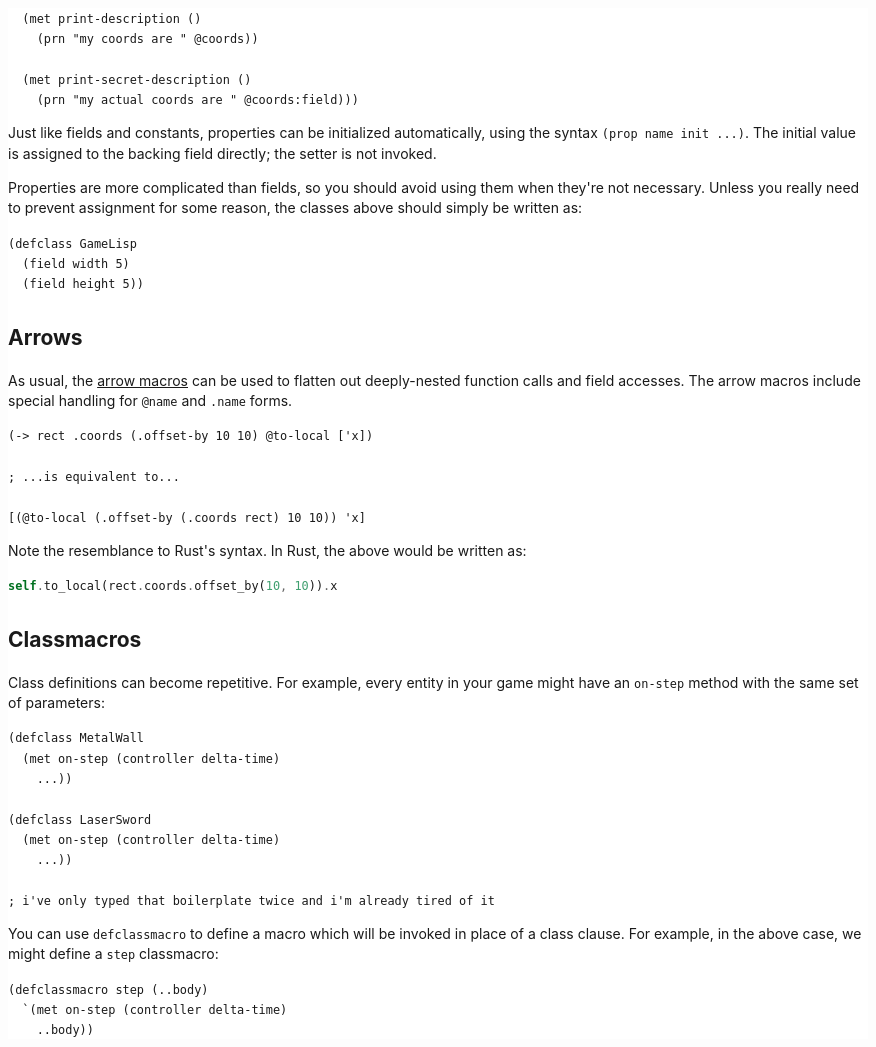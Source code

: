 	  (met print-description ()
	    (prn "my coords are " @coords))

	  (met print-secret-description ()
	    (prn "my actual coords are " @coords:field)))

Just like fields and constants, properties can be initialized automatically, using the syntax
`(prop name init ...)`. The initial value is assigned to the backing field directly; the setter 
is not invoked.

Properties are more complicated than fields, so you should avoid using them when they're not
necessary. Unless you really need to prevent assignment for some reason, the classes above 
should simply be written as:
	
	(defclass GameLisp
	  (field width 5)
	  (field height 5))


## Arrows

As usual, the [arrow macros](built-in-macros.md#arrows) can be used to flatten out deeply-nested
function calls and field accesses. The arrow macros include special handling for `@name` and 
`.name` forms.
	
	(-> rect .coords (.offset-by 10 10) @to-local ['x])

	; ...is equivalent to...

	[(@to-local (.offset-by (.coords rect) 10 10)) 'x]

Note the resemblance to Rust's syntax. In Rust, the above would be written as:
	
```rust
self.to_local(rect.coords.offset_by(10, 10)).x
```


## Classmacros

Class definitions can become repetitive. For example, every entity in your game might have
an `on-step` method with the same set of parameters:
	
	(defclass MetalWall
	  (met on-step (controller delta-time)
	    ...))

	(defclass LaserSword
	  (met on-step (controller delta-time)
	    ...))

	; i've only typed that boilerplate twice and i'm already tired of it

You can use `defclassmacro` to define a macro which will be invoked in place of a class clause.
For example, in the above case, we might define a `step` classmacro:
	
	(defclassmacro step (..body)
	  `(met on-step (controller delta-time)
	    ..body))
